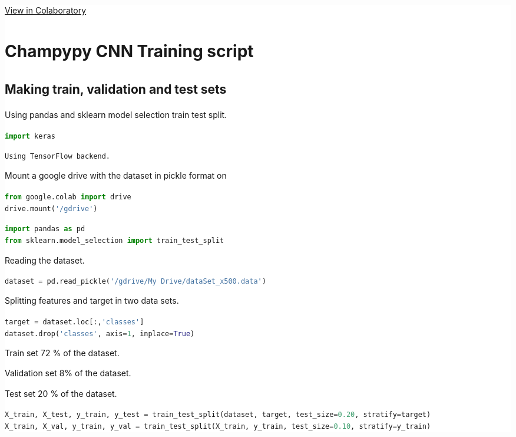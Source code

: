 
[View in Colaboratory](https://colab.research.google.com/github/nifred/Champypy/blob/master/Keras_champypy_inceptionV3.ipynb)

# Champypy CNN Training script

## Making train, validation and test sets

Using pandas and sklearn model selection train test split.



```python
import keras
```

    Using TensorFlow backend.


Mount a google drive with the dataset in pickle format on


```python
from google.colab import drive
drive.mount('/gdrive')
```

```python
import pandas as pd
from sklearn.model_selection import train_test_split
```

Reading the dataset.


```python
dataset = pd.read_pickle('/gdrive/My Drive/dataSet_x500.data')

```

Splitting features and target in two data sets.


```python
target = dataset.loc[:,'classes']
dataset.drop('classes', axis=1, inplace=True)
```

Train set 72 % of the dataset.

Validation set 8% of the dataset.

Test set 20 % of the dataset.


```python
X_train, X_test, y_train, y_test = train_test_split(dataset, target, test_size=0.20, stratify=target)
X_train, X_val, y_train, y_val = train_test_split(X_train, y_train, test_size=0.10, stratify=y_train)
```

